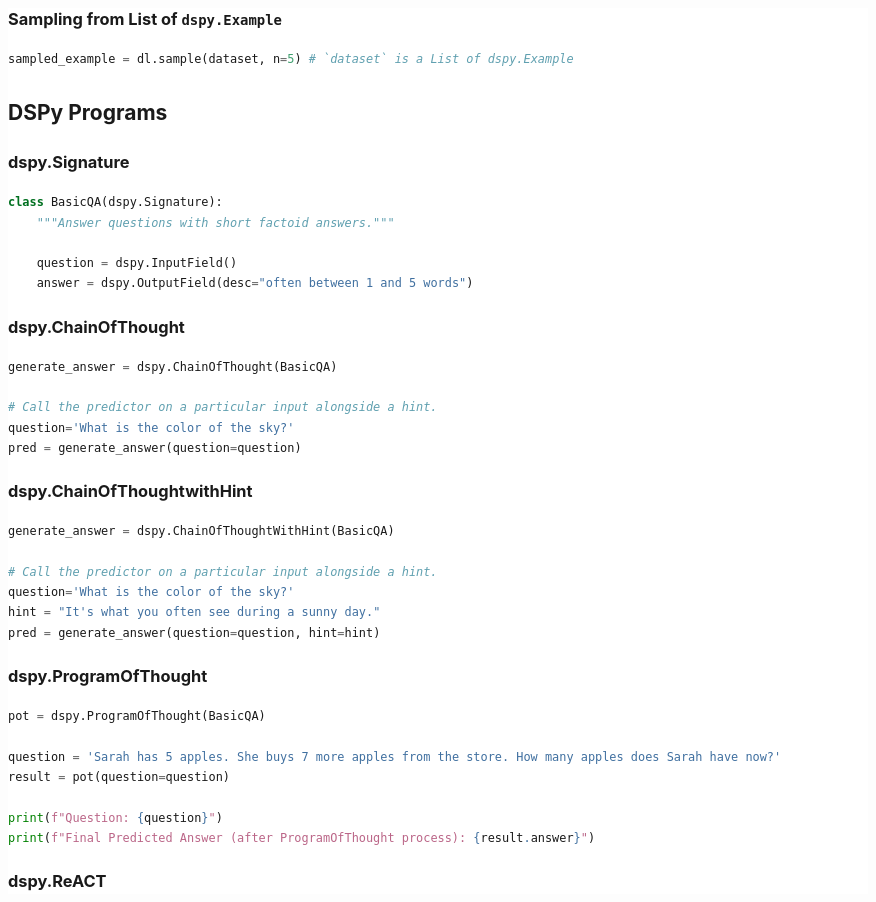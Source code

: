### Sampling from List of `dspy.Example`

```python
sampled_example = dl.sample(dataset, n=5) # `dataset` is a List of dspy.Example
```

## DSPy Programs

### dspy.Signature

```python
class BasicQA(dspy.Signature):
    """Answer questions with short factoid answers."""

    question = dspy.InputField()
    answer = dspy.OutputField(desc="often between 1 and 5 words")
```

### dspy.ChainOfThought

```python
generate_answer = dspy.ChainOfThought(BasicQA)

# Call the predictor on a particular input alongside a hint.
question='What is the color of the sky?'
pred = generate_answer(question=question)
```

### dspy.ChainOfThoughtwithHint

```python
generate_answer = dspy.ChainOfThoughtWithHint(BasicQA)

# Call the predictor on a particular input alongside a hint.
question='What is the color of the sky?'
hint = "It's what you often see during a sunny day."
pred = generate_answer(question=question, hint=hint)
```

### dspy.ProgramOfThought

```python
pot = dspy.ProgramOfThought(BasicQA)

question = 'Sarah has 5 apples. She buys 7 more apples from the store. How many apples does Sarah have now?'
result = pot(question=question)

print(f"Question: {question}")
print(f"Final Predicted Answer (after ProgramOfThought process): {result.answer}")
```

### dspy.ReACT
